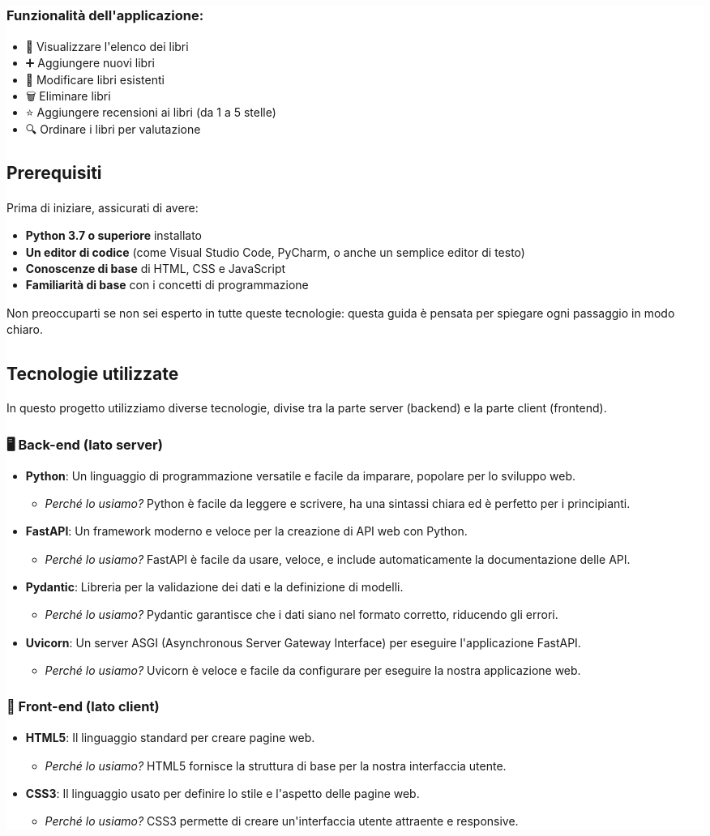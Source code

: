 ### Funzionalità dell'applicazione:

- 📝 Visualizzare l'elenco dei libri
- ➕ Aggiungere nuovi libri
- 🔄 Modificare libri esistenti
- 🗑️ Eliminare libri
- ⭐ Aggiungere recensioni ai libri (da 1 a 5 stelle)
- 🔍 Ordinare i libri per valutazione

## Prerequisiti

Prima di iniziare, assicurati di avere:

- **Python 3.7 o superiore** installato
- **Un editor di codice** (come Visual Studio Code, PyCharm, o anche un semplice editor di testo)
- **Conoscenze di base** di HTML, CSS e JavaScript
- **Familiarità di base** con i concetti di programmazione

Non preoccuparti se non sei esperto in tutte queste tecnologie: questa guida è pensata per spiegare ogni passaggio in modo chiaro.

## Tecnologie utilizzate

In questo progetto utilizziamo diverse tecnologie, divise tra la parte server (backend) e la parte client (frontend).

### 🖥️ Back-end (lato server)

- **Python**: Un linguaggio di programmazione versatile e facile da imparare, popolare per lo sviluppo web.
  - *Perché lo usiamo?* Python è facile da leggere e scrivere, ha una sintassi chiara ed è perfetto per i principianti.

- **FastAPI**: Un framework moderno e veloce per la creazione di API web con Python.
  - *Perché lo usiamo?* FastAPI è facile da usare, veloce, e include automaticamente la documentazione delle API.

- **Pydantic**: Libreria per la validazione dei dati e la definizione di modelli.
  - *Perché lo usiamo?* Pydantic garantisce che i dati siano nel formato corretto, riducendo gli errori.

- **Uvicorn**: Un server ASGI (Asynchronous Server Gateway Interface) per eseguire l'applicazione FastAPI.
  - *Perché lo usiamo?* Uvicorn è veloce e facile da configurare per eseguire la nostra applicazione web.

### 🎨 Front-end (lato client)

- **HTML5**: Il linguaggio standard per creare pagine web.
  - *Perché lo usiamo?* HTML5 fornisce la struttura di base per la nostra interfaccia utente.

- **CSS3**: Il linguaggio usato per definire lo stile e l'aspetto delle pagine web.
  - *Perché lo usiamo?* CSS3 permette di creare un'interfaccia utente attraente e responsive.
